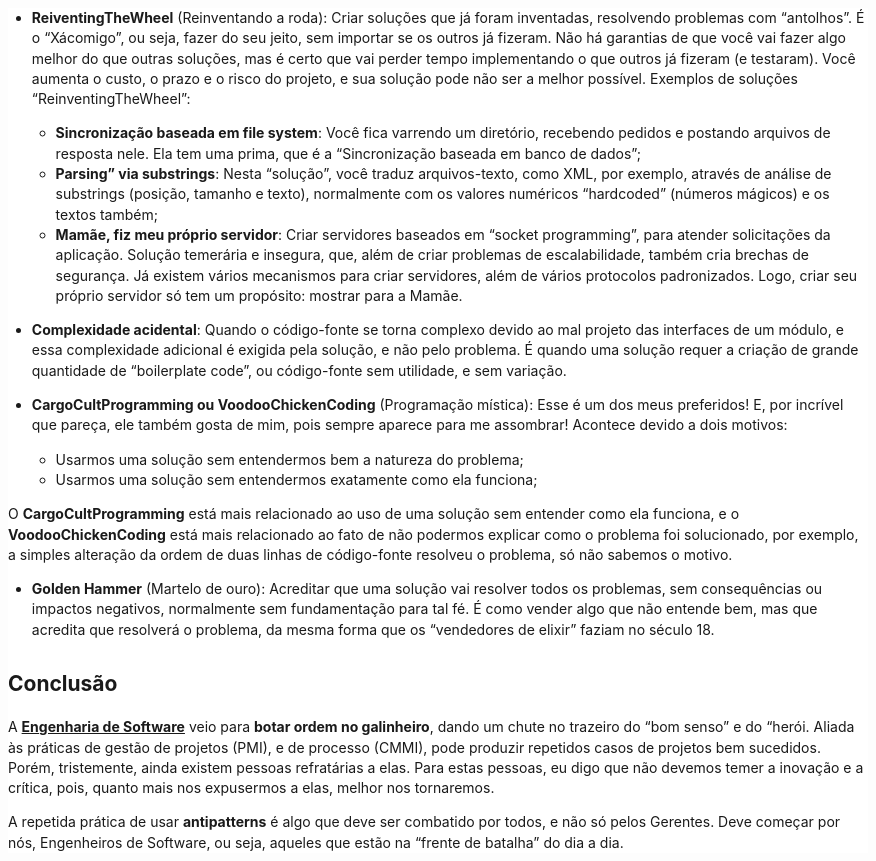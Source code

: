 - **ReiventingTheWheel** (Reinventando a roda): Criar soluções que já foram inventadas, resolvendo problemas com “antolhos”. É o “Xácomigo”, ou seja, fazer do seu jeito, sem importar se os outros já fizeram. 
Não há garantias de que você vai fazer algo melhor do que outras soluções, mas é certo que vai perder tempo implementando o que outros já fizeram (e testaram). Você aumenta o custo, o prazo e o risco do projeto, e sua solução pode não ser a melhor possível. Exemplos de soluções “ReinventingTheWheel”:
    - **Sincronização baseada em file system**: Você fica varrendo um diretório, recebendo pedidos e postando arquivos de resposta nele. Ela tem uma prima, que é a “Sincronização baseada em banco de dados”;
    - **Parsing” via substrings**: Nesta “solução”, você traduz arquivos-texto, como XML, por exemplo, através de análise de substrings (posição, tamanho e texto), normalmente com os valores numéricos “hardcoded” (números mágicos) e os textos também;
    - **Mamãe, fiz meu próprio servidor**: Criar servidores baseados em “socket programming”, para atender solicitações da aplicação. Solução temerária e insegura, que, além de criar problemas de escalabilidade, também cria brechas de segurança. Já existem vários mecanismos para criar servidores, além de vários protocolos padronizados. Logo, criar seu próprio servidor só tem um propósito: mostrar para a Mamãe.

- **Complexidade acidental**: Quando o código-fonte se torna complexo devido ao mal projeto das interfaces de um módulo, e essa complexidade adicional é exigida pela solução, e não pelo problema. É quando uma solução requer a criação de grande quantidade de “boilerplate code”, ou código-fonte sem utilidade, e sem variação. 

- **CargoCultProgramming ou VoodooChickenCoding** (Programação mística): Esse é um dos meus preferidos! E, por incrível que pareça, ele também gosta de mim, pois sempre aparece para me assombrar! Acontece devido a dois motivos:
    - Usarmos uma solução sem entendermos bem a natureza do problema;
    - Usarmos uma solução sem entendermos exatamente como ela funciona;

O **CargoCultProgramming** está mais relacionado ao uso de uma solução sem entender como ela funciona, e o **VoodooChickenCoding** está mais relacionado ao fato de não podermos explicar como o problema foi solucionado, por exemplo, a simples alteração da ordem de duas linhas de código-fonte resolveu o problema, só não sabemos o motivo.

- **Golden Hammer** (Martelo de ouro): Acreditar que uma solução vai resolver todos os problemas, sem  consequências ou impactos negativos, normalmente sem fundamentação para tal fé. É como vender algo que não entende bem, mas que acredita que resolverá o problema, da mesma forma que os “vendedores de elixir” faziam no século 18. 


## Conclusão

A [**Engenharia de Software**](https://www.computer.org/education/bodies-of-knowledge/software-engineering) veio para **botar ordem no galinheiro**, dando um chute no trazeiro do “bom senso” e do “herói. Aliada às práticas de gestão de projetos (PMI), e de processo (CMMI), pode produzir repetidos casos de projetos bem sucedidos. Porém, tristemente, ainda existem pessoas refratárias a elas. Para estas pessoas, eu digo que não devemos temer a inovação e a crítica, pois, quanto mais nos expusermos a elas, melhor nos tornaremos. 

A repetida prática de usar **antipatterns** é algo que deve ser combatido por todos, e não só pelos Gerentes. Deve começar por nós, Engenheiros de Software, ou seja, aqueles que estão na “frente de batalha” do dia a dia. 
